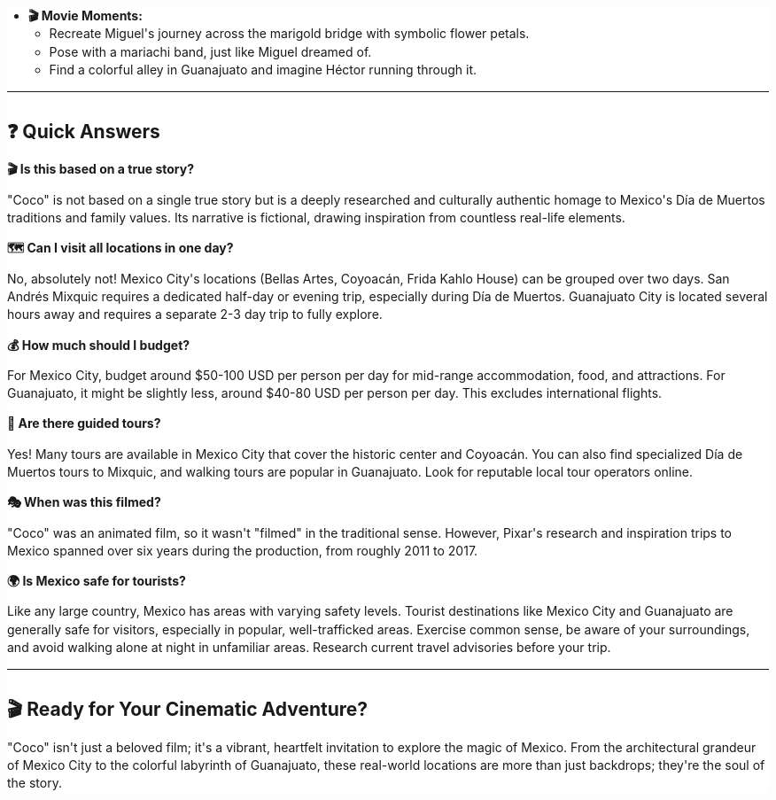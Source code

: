 - **🎬 Movie Moments:**
    - Recreate Miguel's journey across the marigold bridge with symbolic flower petals.
    - Pose with a mariachi band, just like Miguel dreamed of.
    - Find a colorful alley in Guanajuato and imagine Héctor running through it.

---

## ❓ Quick Answers

**🎬 Is this based on a true story?**

"Coco" is not based on a single true story but is a deeply researched and culturally authentic homage to Mexico's Día de Muertos traditions and family values. Its narrative is fictional, drawing inspiration from countless real-life elements.


**🗺️ Can I visit all locations in one day?**

No, absolutely not! Mexico City's locations (Bellas Artes, Coyoacán, Frida Kahlo House) can be grouped over two days. San Andrés Mixquic requires a dedicated half-day or evening trip, especially during Día de Muertos. Guanajuato City is located several hours away and requires a separate 2-3 day trip to fully explore.


**💰 How much should I budget?**

For Mexico City, budget around $50-100 USD per person per day for mid-range accommodation, food, and attractions. For Guanajuato, it might be slightly less, around $40-80 USD per person per day. This excludes international flights.


**📱 Are there guided tours?**

Yes! Many tours are available in Mexico City that cover the historic center and Coyoacán. You can also find specialized Día de Muertos tours to Mixquic, and walking tours are popular in Guanajuato. Look for reputable local tour operators online.


**🎭 When was this filmed?**

"Coco" was an animated film, so it wasn't "filmed" in the traditional sense. However, Pixar's research and inspiration trips to Mexico spanned over six years during the production, from roughly 2011 to 2017.


**🌍 Is Mexico safe for tourists?**

Like any large country, Mexico has areas with varying safety levels. Tourist destinations like Mexico City and Guanajuato are generally safe for visitors, especially in popular, well-trafficked areas. Exercise common sense, be aware of your surroundings, and avoid walking alone at night in unfamiliar areas. Research current travel advisories before your trip.

---

## 🎬 Ready for Your Cinematic Adventure?

"Coco" isn't just a beloved film; it's a vibrant, heartfelt invitation to explore the magic of Mexico. From the architectural grandeur of Mexico City to the colorful labyrinth of Guanajuato, these real-world locations are more than just backdrops; they're the soul of the story.
